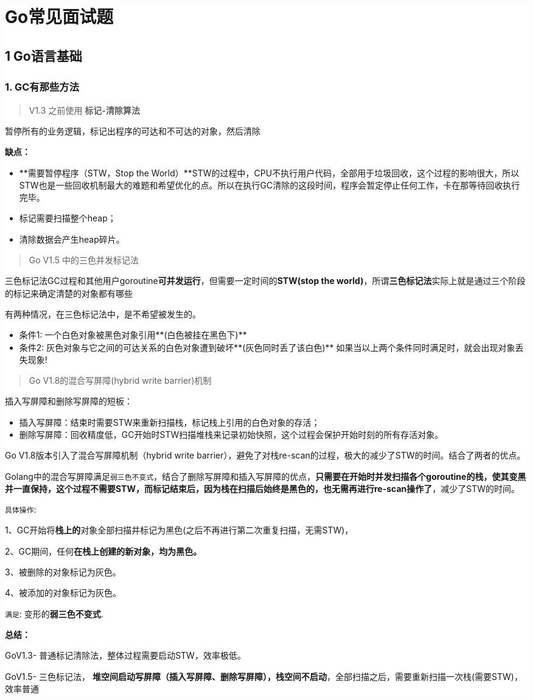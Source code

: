 # Go常见面试题

## 1 Go语言基础

### 1. GC有那些方法

> V1.3 之前使用 **标记-清除算法**

暂停所有的业务逻辑，标记出程序的可达和不可达的对象，然后清除

**缺点：**

- **需要暂停程序（STW，Stop the World）**STW的过程中，CPU不执行用户代码，全部用于垃圾回收，这个过程的影响很大，所以STW也是一些回收机制最大的难题和希望优化的点。所以在执行GC清除的这段时间，程序会暂定停止任何工作，卡在那等待回收执行完毕。

- 标记需要扫描整个heap；
- 清除数据会产生heap碎片。

> Go V1.5 中的三色并发标记法

三色标记法GC过程和其他用户goroutine**可并发运行**，但需要一定时间的**STW(stop the world)**，所谓**三色标记法**实际上就是通过三个阶段的标记来确定清楚的对象都有哪些

有两种情况，在三色标记法中，是不希望被发生的。

- 条件1: 一个白色对象被黑色对象引用**(白色被挂在黑色下)**
- 条件2: 灰色对象与它之间的可达关系的白色对象遭到破坏**(灰色同时丢了该白色)**
  如果当以上两个条件同时满足时，就会出现对象丢失现象!

> Go V1.8的混合写屏障(hybrid write barrier)机制

插入写屏障和删除写屏障的短板：

-  插入写屏障：结束时需要STW来重新扫描栈，标记栈上引用的白色对象的存活； 
-  删除写屏障：回收精度低，GC开始时STW扫描堆栈来记录初始快照，这个过程会保护开始时刻的所有存活对象。 

Go V1.8版本引入了混合写屏障机制（hybrid write barrier），避免了对栈re-scan的过程，极大的减少了STW的时间。结合了两者的优点。

Golang中的混合写屏障满足`弱三色不变式`，结合了删除写屏障和插入写屏障的优点，**只需要在开始时并发扫描各个goroutine的栈，使其变黑并一直保持，这个过程不需要STW，而标记结束后，因为栈在扫描后始终是黑色的，也无需再进行re-scan操作了**，减少了STW的时间。

`具体操作`:

1、GC开始将**栈上的**对象全部扫描并标记为黑色(之后不再进行第二次重复扫描，无需STW)，

2、GC期间，任何**在栈上创建的新对象，均为黑色。**

3、被删除的对象标记为灰色。

4、被添加的对象标记为灰色。

`满足`: 变形的**弱三色不变式**.



**总结：**

GoV1.3- 普通标记清除法，整体过程需要启动STW，效率极低。

GoV1.5- 三色标记法， **堆空间启动写屏障（插入写屏障、删除写屏障），栈空间不启动**，全部扫描之后，需要重新扫描一次栈(需要STW)，效率普通
